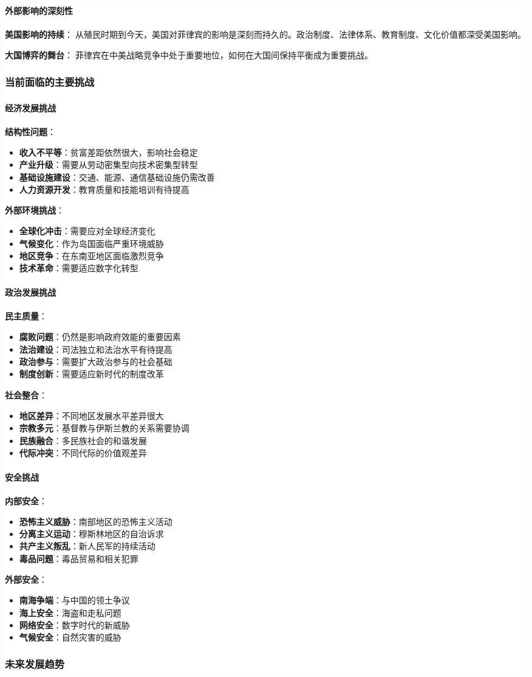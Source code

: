 #### 外部影响的深刻性

**美国影响的持续**：
从殖民时期到今天，美国对菲律宾的影响是深刻而持久的。政治制度、法律体系、教育制度、文化价值都深受美国影响。

**大国博弈的舞台**：
菲律宾在中美战略竞争中处于重要地位，如何在大国间保持平衡成为重要挑战。

### 当前面临的主要挑战

#### 经济发展挑战

**结构性问题**：
- **收入不平等**：贫富差距依然很大，影响社会稳定
- **产业升级**：需要从劳动密集型向技术密集型转型
- **基础设施建设**：交通、能源、通信基础设施仍需改善
- **人力资源开发**：教育质量和技能培训有待提高

**外部环境挑战**：
- **全球化冲击**：需要应对全球经济变化
- **气候变化**：作为岛国面临严重环境威胁
- **地区竞争**：在东南亚地区面临激烈竞争
- **技术革命**：需要适应数字化转型

#### 政治发展挑战

**民主质量**：
- **腐败问题**：仍然是影响政府效能的重要因素
- **法治建设**：司法独立和法治水平有待提高
- **政治参与**：需要扩大政治参与的社会基础
- **制度创新**：需要适应新时代的制度改革

**社会整合**：
- **地区差异**：不同地区发展水平差异很大
- **宗教多元**：基督教与伊斯兰教的关系需要协调
- **民族融合**：多民族社会的和谐发展
- **代际冲突**：不同代际的价值观差异

#### 安全挑战

**内部安全**：
- **恐怖主义威胁**：南部地区的恐怖主义活动
- **分离主义运动**：穆斯林地区的自治诉求
- **共产主义叛乱**：新人民军的持续活动
- **毒品问题**：毒品贸易和相关犯罪

**外部安全**：
- **南海争端**：与中国的领土争议
- **海上安全**：海盗和走私问题
- **网络安全**：数字时代的新威胁
- **气候安全**：自然灾害的威胁

### 未来发展趋势
